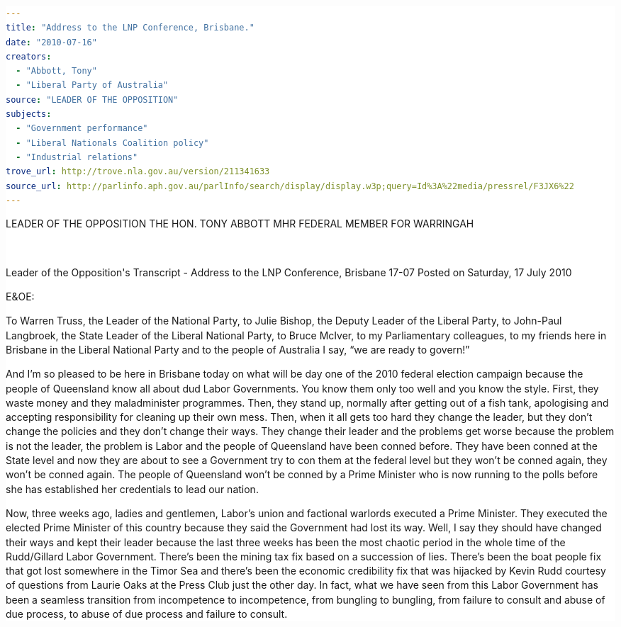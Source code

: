 ```yaml
---
title: "Address to the LNP Conference, Brisbane."
date: "2010-07-16"
creators:
  - "Abbott, Tony"
  - "Liberal Party of Australia"
source: "LEADER OF THE OPPOSITION"
subjects:
  - "Government performance"
  - "Liberal Nationals Coalition policy"
  - "Industrial relations"
trove_url: http://trove.nla.gov.au/version/211341633
source_url: http://parlinfo.aph.gov.au/parlInfo/search/display/display.w3p;query=Id%3A%22media/pressrel/F3JX6%22
---
```


 

 LEADER OF THE OPPOSITION  THE HON. TONY ABBOTT MHR  FEDERAL MEMBER FOR WARRINGAH 

  

 Leader of the Opposition's Transcript - Address to the LNP  Conference, Brisbane 17-07  Posted on Saturday, 17 July 2010 

 

  E&OE: 

 To Warren Truss, the Leader of the National Party, to Julie Bishop, the Deputy Leader of the  Liberal Party, to John-Paul Langbroek, the State Leader of the Liberal National Party, to  Bruce McIver, to my Parliamentary colleagues, to my friends here in Brisbane in the Liberal  National Party and to the people of Australia I say, “we are ready to govern!” 

 And I’m so pleased to be here in Brisbane today on what will be day one of the 2010 federal  election campaign because the people of Queensland know all about dud Labor  Governments. You know them only too well and you know the style. First, they waste money  and they maladminister programmes. Then, they stand up, normally after getting out of a fish  tank, apologising and accepting responsibility for cleaning up their own mess. Then, when it  all gets too hard they change the leader, but they don’t change the policies and they don’t  change their ways. They change their leader and the problems get worse because the  problem is not the leader, the problem is Labor and the people of Queensland have been  conned before. They have been conned at the State level and now they are about to see a  Government try to con them at the federal level but they won’t be conned again, they won’t  be conned again. The people of Queensland won’t be conned by a Prime Minister who is  now running to the polls before she has established her credentials to lead our nation. 

 Now, three weeks ago, ladies and gentlemen, Labor’s union and factional warlords executed  a Prime Minister. They executed the elected Prime Minister of this country because they said  the Government had lost its way. Well, I say they should have changed their ways and kept  their leader because the last three weeks has been the most chaotic period in the whole time  of the Rudd/Gillard Labor Government. There’s been the mining tax fix based on a  succession of lies. There’s been the boat people fix that got lost somewhere in the Timor  Sea and there’s been the economic credibility fix that was hijacked by Kevin Rudd courtesy  of questions from Laurie Oaks at the Press Club just the other day. In fact, what we have  seen from this Labor Government has been a seamless transition from incompetence to  incompetence, from bungling to bungling, from failure to consult and abuse of due process,  to abuse of due process and failure to consult. 
